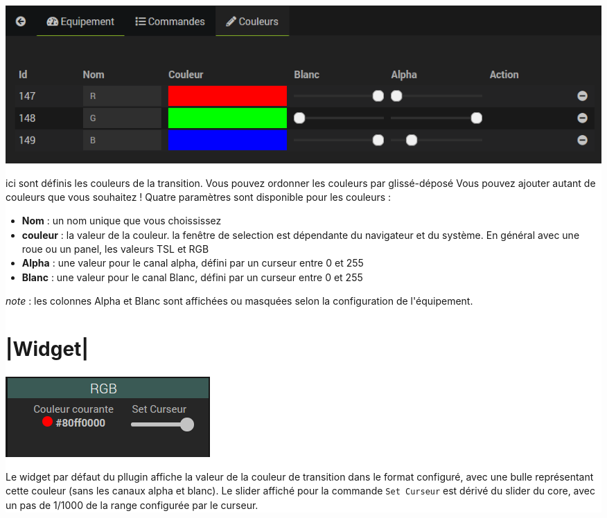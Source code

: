    ![couleur-onglet](/ReadmeImg/couleurs.PNG) 
   
   ici sont définis les couleurs de la transition.
   Vous pouvez ordonner les couleurs par glissé-déposé
   Vous pouvez ajouter autant de couleurs que vous souhaitez !
   Quatre paramètres sont disponible pour les couleurs :
   * __Nom__ : un nom unique que vous choississez
   * __couleur__ : la valeur de la couleur. la fenêtre de selection est dépendante du navigateur et du système. En général avec une roue ou un panel, les valeurs TSL et RGB
   * __Alpha__ : une valeur pour le canal alpha, défini par un curseur entre 0 et 255
   * __Blanc__ : une valeur pour le canal Blanc, défini par un curseur entre 0 et 255

*note* : les colonnes Alpha et Blanc sont affichées ou masquées selon la configuration de l'équipement. 
  
  
# |Widget|
  ![couleur-onglet](/ReadmeImg/widget.PNG) 
  
  Le widget par défaut du pllugin affiche la valeur de la couleur de transition dans le format configuré, avec une bulle représentant cette couleur (sans les canaux alpha et blanc).
 Le slider affiché pour la commande ``Set Curseur`` est dérivé du slider du core, avec un pas de 1/1000 de la range configurée par le curseur.
